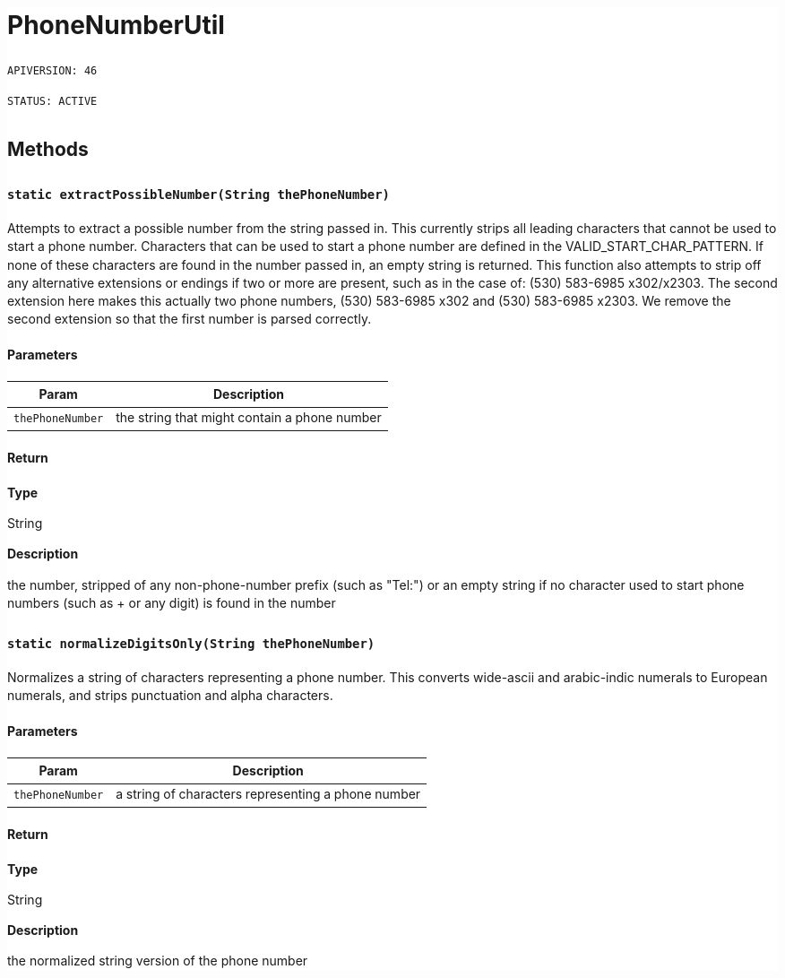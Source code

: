 # PhoneNumberUtil

`APIVERSION: 46`

`STATUS: ACTIVE`
## Methods
### `static extractPossibleNumber(String thePhoneNumber)`

Attempts to extract a possible number from the string passed in. This currently strips all leading characters that cannot be used to start a phone number. Characters that can be used to start a phone number are defined in the VALID_START_CHAR_PATTERN. If none of these characters are found in the number passed in, an empty string is returned. This function also attempts to strip off any alternative extensions or endings if two or more are present, such as in the case of: (530) 583-6985 x302/x2303. The second extension here makes this actually two phone numbers, (530) 583-6985 x302 and (530) 583-6985 x2303. We remove the second extension so that the first number is parsed correctly.

#### Parameters

|Param|Description|
|---|---|
|`thePhoneNumber`|the string that might contain a phone number|

#### Return

**Type**

String

**Description**

the number, stripped of any non-phone-number prefix (such as "Tel:") or an empty     string if no character used to start phone numbers (such as + or any digit) is found in the     number

### `static normalizeDigitsOnly(String thePhoneNumber)`

Normalizes a string of characters representing a phone number. This converts wide-ascii and arabic-indic numerals to European numerals, and strips punctuation and alpha characters.

#### Parameters

|Param|Description|
|---|---|
|`thePhoneNumber`|a string of characters representing a phone number|

#### Return

**Type**

String

**Description**

the normalized string version of the phone number
